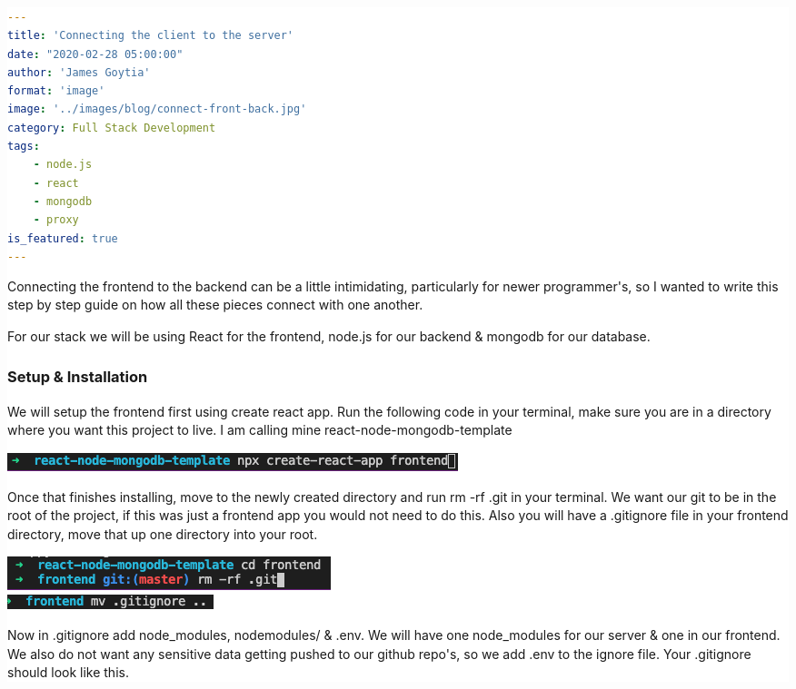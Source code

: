 ```yaml
---
title: 'Connecting the client to the server'
date: "2020-02-28 05:00:00"
author: 'James Goytia'
format: 'image'
image: '../images/blog/connect-front-back.jpg'
category: Full Stack Development
tags: 
    - node.js
    - react
    - mongodb
    - proxy
is_featured: true
---
```

Connecting the frontend to the backend can be a little intimidating, particularly for newer programmer's, so I wanted to write this step by step guide on how all these pieces connect with one another.

<p>For our stack we will be using React for the frontend, node.js for our backend & mongodb for our database.</p>
<h3>Setup & Installation</h3>
<p>We will setup the frontend first using create react app. Run the following code in your terminal, make sure you are in a directory where you want this project to live. I am calling mine react-node-mongodb-template</p>
<div class="screenshot">
 <img src="../images/blog/react-node-template/screenshot-1.png" alt="code screenshot-1" />
</div>

<p>Once that finishes installing, move to the newly created directory and run rm -rf .git in your terminal.
We want our git to be in the root of the project, if this was just a frontend app you would not need to do this.
Also you will have a .gitignore file in your frontend directory, move that up one directory into your root.
</p>
<div class="screenshot">
 <img src="../images/blog/react-node-template/screenshot-2.png" alt="code screenshot-2" />
</div>
<div class="screenshot">
 <img src="../images/blog/react-node-template/screenshot-3.png" alt="code screenshot-3" />
</div>
<p>Now in .gitignore add node_modules, nodemodules/ & .env. We will have one node_modules for our server & one in our frontend. We also do not want any sensitive data getting pushed to our github repo's, so we add .env to the ignore file. Your .gitignore should look like this.</p>
<div class="screenshot">